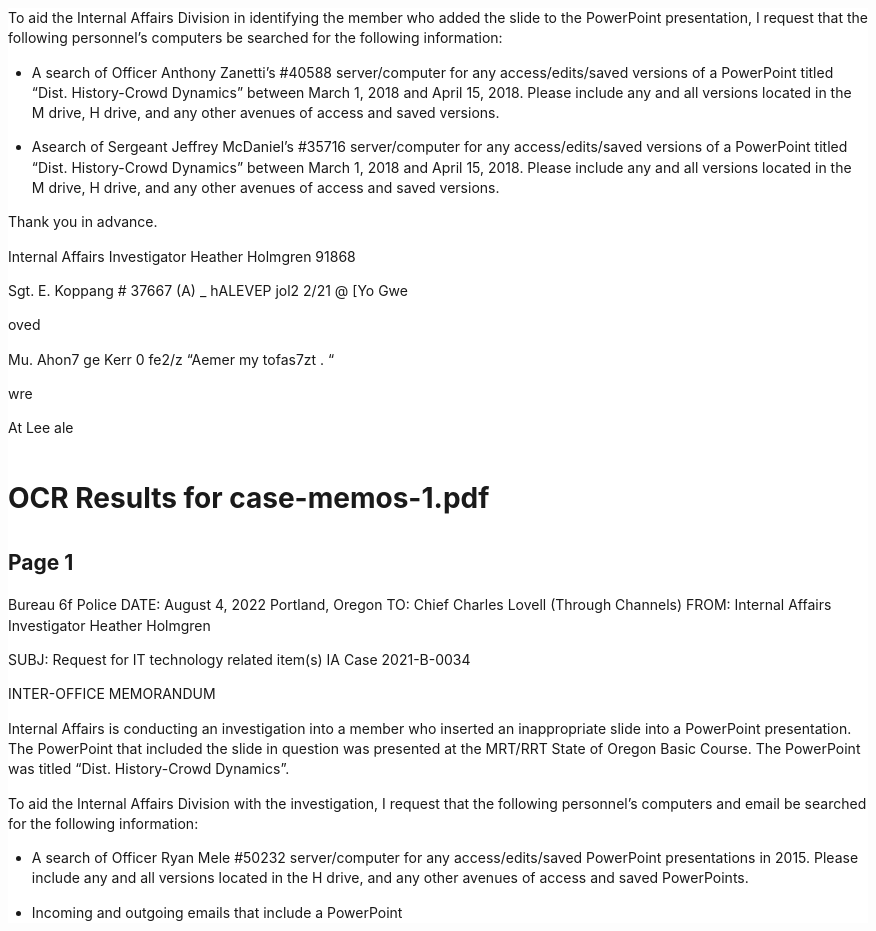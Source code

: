 To aid the Internal Affairs Division in identifying the member who added the slide to the
PowerPoint presentation, I request that the following personnel’s computers be searched for the
following information:

- A search of Officer Anthony Zanetti’s #40588 server/computer for any access/edits/saved
versions of a PowerPoint titled “Dist. History-Crowd Dynamics” between March 1, 2018
and April 15, 2018. Please include any and all versions located in the M drive, H drive,
and any other avenues of access and saved versions.

- Asearch of Sergeant Jeffrey McDaniel’s #35716 server/computer for any
access/edits/saved versions of a PowerPoint titled “Dist. History-Crowd Dynamics”
between March 1, 2018 and April 15, 2018. Please include any and all versions located in
the M drive, H drive, and any other avenues of access and saved versions.

Thank you in advance.

Internal Affairs Investigator Heather Holmgren 91868

Sgt. E. Koppang # 37667 (A) _ hALEVEP jol2 2/21 @ [Yo Gwe

oved

Mu. Ahon7 ge Kerr 0 fe2/z
“Aemer my tofas7zt . “

wre

At Lee ale


# OCR Results for case-memos-1.pdf

## Page 1

Bureau 6f Police
DATE: August 4, 2022 Portland, Oregon
TO: Chief Charles Lovell (Through Channels)
FROM: Internal Affairs Investigator Heather Holmgren

SUBJ: Request for IT technology related item(s)
IA Case 2021-B-0034

INTER-OFFICE MEMORANDUM

Internal Affairs is conducting an investigation into a member who inserted an inappropriate slide
into a PowerPoint presentation. The PowerPoint that included the slide in question was presented
at the MRT/RRT State of Oregon Basic Course. The PowerPoint was titled “Dist. History-Crowd
Dynamics”.

To aid the Internal Affairs Division with the investigation, I request that the following
personnel’s computers and email be searched for the following information:

- A search of Officer Ryan Mele #50232 server/computer for any access/edits/saved
PowerPoint presentations in 2015. Please include any and all versions located in the H
drive, and any other avenues of access and saved PowerPoints.

- Incoming and outgoing emails that include a PowerPoint
